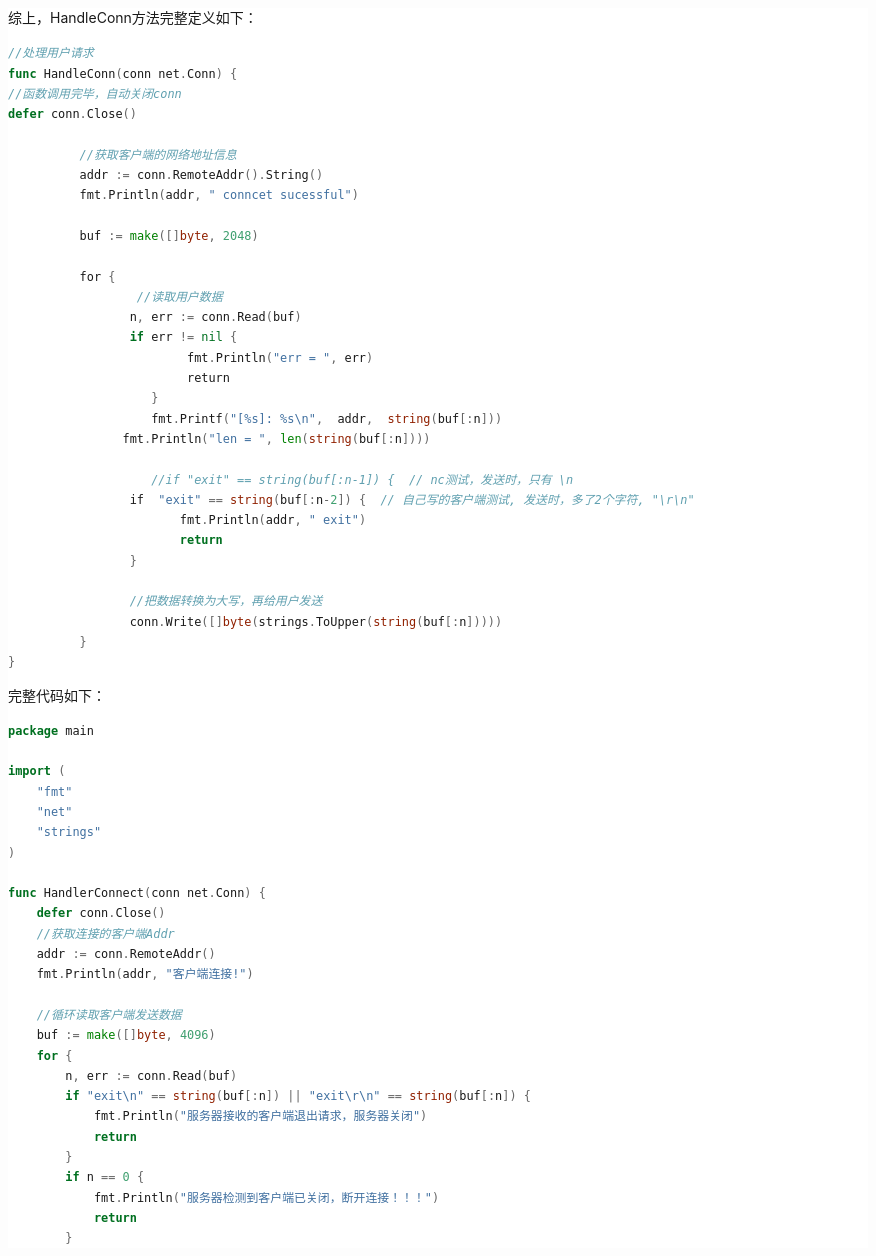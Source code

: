 综上，HandleConn方法完整定义如下：

```go
//处理用户请求
func HandleConn(conn net.Conn) {
//函数调用完毕，自动关闭conn
defer conn.Close()

          //获取客户端的网络地址信息
          addr := conn.RemoteAddr().String()
          fmt.Println(addr, " conncet sucessful")

          buf := make([]byte, 2048)

          for {
                  //读取用户数据
                 n, err := conn.Read(buf)
                 if err != nil {
                         fmt.Println("err = ", err)
                         return
            		}
            		fmt.Printf("[%s]: %s\n",  addr,  string(buf[:n]))
            	fmt.Println("len = ", len(string(buf[:n])))	

            		//if "exit" == string(buf[:n-1]) { 	// nc测试，发送时，只有 \n
                 if  "exit" == string(buf[:n-2]) {	// 自己写的客户端测试, 发送时，多了2个字符, "\r\n"
                        fmt.Println(addr, " exit")
                        return
                 }

                 //把数据转换为大写，再给用户发送
                 conn.Write([]byte(strings.ToUpper(string(buf[:n]))))
          }
}
```

完整代码如下：

```go
package main

import (
	"fmt"
	"net"
	"strings"
)

func HandlerConnect(conn net.Conn) {
	defer conn.Close()
	//获取连接的客户端Addr
	addr := conn.RemoteAddr()
	fmt.Println(addr, "客户端连接!")

	//循环读取客户端发送数据
	buf := make([]byte, 4096)
	for {
		n, err := conn.Read(buf)
		if "exit\n" == string(buf[:n]) || "exit\r\n" == string(buf[:n]) {
			fmt.Println("服务器接收的客户端退出请求，服务器关闭")
			return
		}
		if n == 0 {
			fmt.Println("服务器检测到客户端已关闭，断开连接！！！")
			return
		}
```